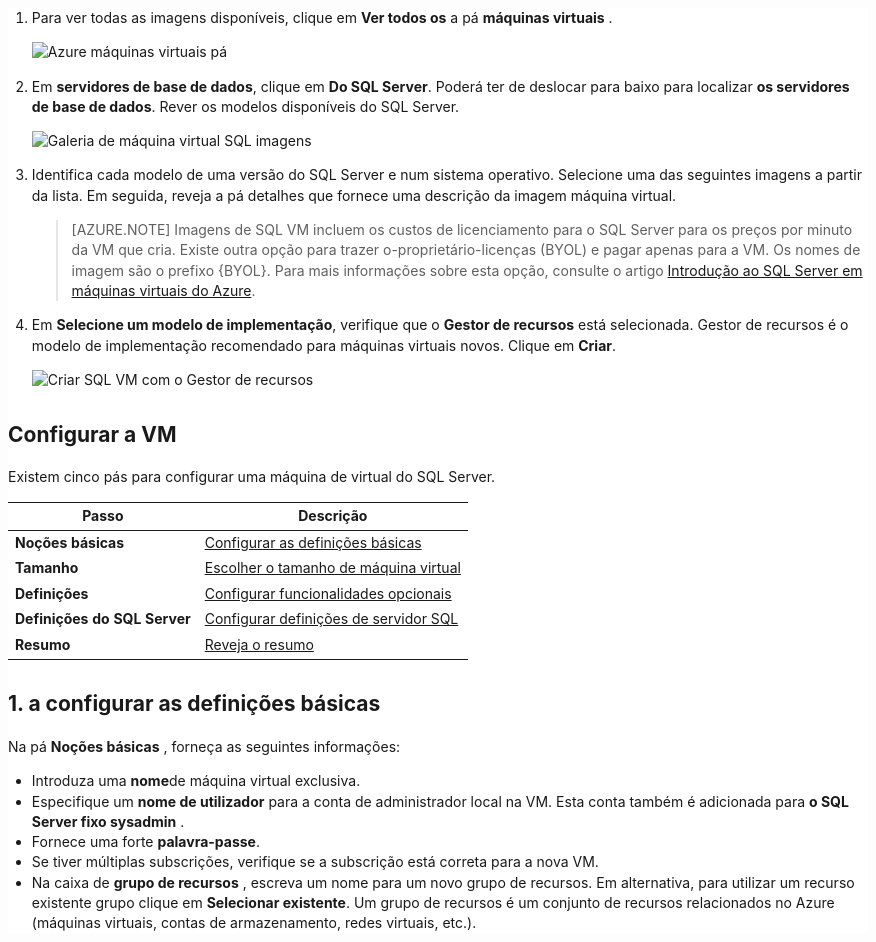 1. Para ver todas as imagens disponíveis, clique em **Ver todos os** a pá **máquinas virtuais** .

    ![Azure máquinas virtuais pá](./media/virtual-machines-windows-portal-sql-server-provision/azure-compute-blade.png)

1. Em **servidores de base de dados**, clique em **Do SQL Server**. Poderá ter de deslocar para baixo para localizar **os servidores de base de dados**. Rever os modelos disponíveis do SQL Server.

    ![Galeria de máquina virtual SQL imagens](./media/virtual-machines-windows-portal-sql-server-provision/virtual-machine-gallery-sql-server.png)

1. Identifica cada modelo de uma versão do SQL Server e num sistema operativo. Selecione uma das seguintes imagens a partir da lista. Em seguida, reveja a pá detalhes que fornece uma descrição da imagem máquina virtual.

    >[AZURE.NOTE] Imagens de SQL VM incluem os custos de licenciamento para o SQL Server para os preços por minuto da VM que cria. Existe outra opção para trazer o-proprietário-licenças (BYOL) e pagar apenas para a VM. Os nomes de imagem são o prefixo {BYOL}. Para mais informações sobre esta opção, consulte o artigo [Introdução ao SQL Server em máquinas virtuais do Azure](virtual-machines-windows-sql-server-iaas-overview.md).

1. Em **Selecione um modelo de implementação**, verifique que o **Gestor de recursos** está selecionada. Gestor de recursos é o modelo de implementação recomendado para máquinas virtuais novos. Clique em **Criar**.

    ![Criar SQL VM com o Gestor de recursos](./media/virtual-machines-windows-portal-sql-server-provision/azure-compute-sql-deployment-model.png)

## <a name="configure-the-vm"></a>Configurar a VM
Existem cinco pás para configurar uma máquina de virtual do SQL Server.

| Passo               | Descrição                          |
|---------------------|-------------------------------|
| **Noções básicas**              | [Configurar as definições básicas](#1-configure-basic-settings)      |
| **Tamanho**                | [Escolher o tamanho de máquina virtual](#2-choose-virtual-machine-size)   |
| **Definições**            | [Configurar funcionalidades opcionais](#3-configure-optional-features)   |
| **Definições do SQL Server** | [Configurar definições de servidor SQL](#4-configure-sql-server-settings) |
| **Resumo**             | [Reveja o resumo](#5-review-the-summary)            |

## <a name="1-configure-basic-settings"></a>1. a configurar as definições básicas
Na pá **Noções básicas** , forneça as seguintes informações:

* Introduza uma **nome**de máquina virtual exclusiva.
* Especifique um **nome de utilizador** para a conta de administrador local na VM. Esta conta também é adicionada para **o SQL Server fixo sysadmin** .
* Fornece uma forte **palavra-passe**.
* Se tiver múltiplas subscrições, verifique se a subscrição está correta para a nova VM.
* Na caixa de **grupo de recursos** , escreva um nome para um novo grupo de recursos. Em alternativa, para utilizar um recurso existente grupo clique em **Selecionar existente**. Um grupo de recursos é um conjunto de recursos relacionados no Azure (máquinas virtuais, contas de armazenamento, redes virtuais, etc.).
